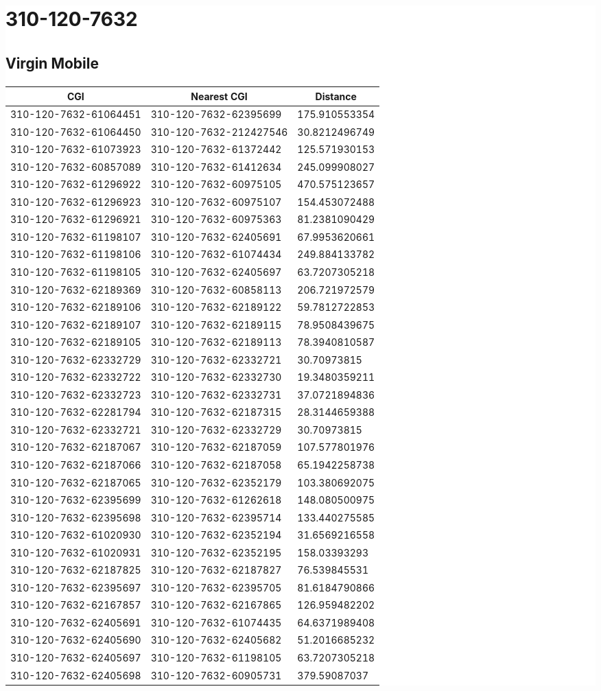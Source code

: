 # 310-120-7632
## Virgin Mobile


| CGI | Nearest CGI | Distance |
|-----|-------------|----------|
| 310-120-7632-61064451 | 310-120-7632-62395699 | 175.910553354 |
| 310-120-7632-61064450 | 310-120-7632-212427546 | 30.8212496749 |
| 310-120-7632-61073923 | 310-120-7632-61372442 | 125.571930153 |
| 310-120-7632-60857089 | 310-120-7632-61412634 | 245.099908027 |
| 310-120-7632-61296922 | 310-120-7632-60975105 | 470.575123657 |
| 310-120-7632-61296923 | 310-120-7632-60975107 | 154.453072488 |
| 310-120-7632-61296921 | 310-120-7632-60975363 | 81.2381090429 |
| 310-120-7632-61198107 | 310-120-7632-62405691 | 67.9953620661 |
| 310-120-7632-61198106 | 310-120-7632-61074434 | 249.884133782 |
| 310-120-7632-61198105 | 310-120-7632-62405697 | 63.7207305218 |
| 310-120-7632-62189369 | 310-120-7632-60858113 | 206.721972579 |
| 310-120-7632-62189106 | 310-120-7632-62189122 | 59.7812722853 |
| 310-120-7632-62189107 | 310-120-7632-62189115 | 78.9508439675 |
| 310-120-7632-62189105 | 310-120-7632-62189113 | 78.3940810587 |
| 310-120-7632-62332729 | 310-120-7632-62332721 | 30.70973815 |
| 310-120-7632-62332722 | 310-120-7632-62332730 | 19.3480359211 |
| 310-120-7632-62332723 | 310-120-7632-62332731 | 37.0721894836 |
| 310-120-7632-62281794 | 310-120-7632-62187315 | 28.3144659388 |
| 310-120-7632-62332721 | 310-120-7632-62332729 | 30.70973815 |
| 310-120-7632-62187067 | 310-120-7632-62187059 | 107.577801976 |
| 310-120-7632-62187066 | 310-120-7632-62187058 | 65.1942258738 |
| 310-120-7632-62187065 | 310-120-7632-62352179 | 103.380692075 |
| 310-120-7632-62395699 | 310-120-7632-61262618 | 148.080500975 |
| 310-120-7632-62395698 | 310-120-7632-62395714 | 133.440275585 |
| 310-120-7632-61020930 | 310-120-7632-62352194 | 31.6569216558 |
| 310-120-7632-61020931 | 310-120-7632-62352195 | 158.03393293 |
| 310-120-7632-62187825 | 310-120-7632-62187827 | 76.539845531 |
| 310-120-7632-62395697 | 310-120-7632-62395705 | 81.6184790866 |
| 310-120-7632-62167857 | 310-120-7632-62167865 | 126.959482202 |
| 310-120-7632-62405691 | 310-120-7632-61074435 | 64.6371989408 |
| 310-120-7632-62405690 | 310-120-7632-62405682 | 51.2016685232 |
| 310-120-7632-62405697 | 310-120-7632-61198105 | 63.7207305218 |
| 310-120-7632-62405698 | 310-120-7632-60905731 | 379.59087037 |